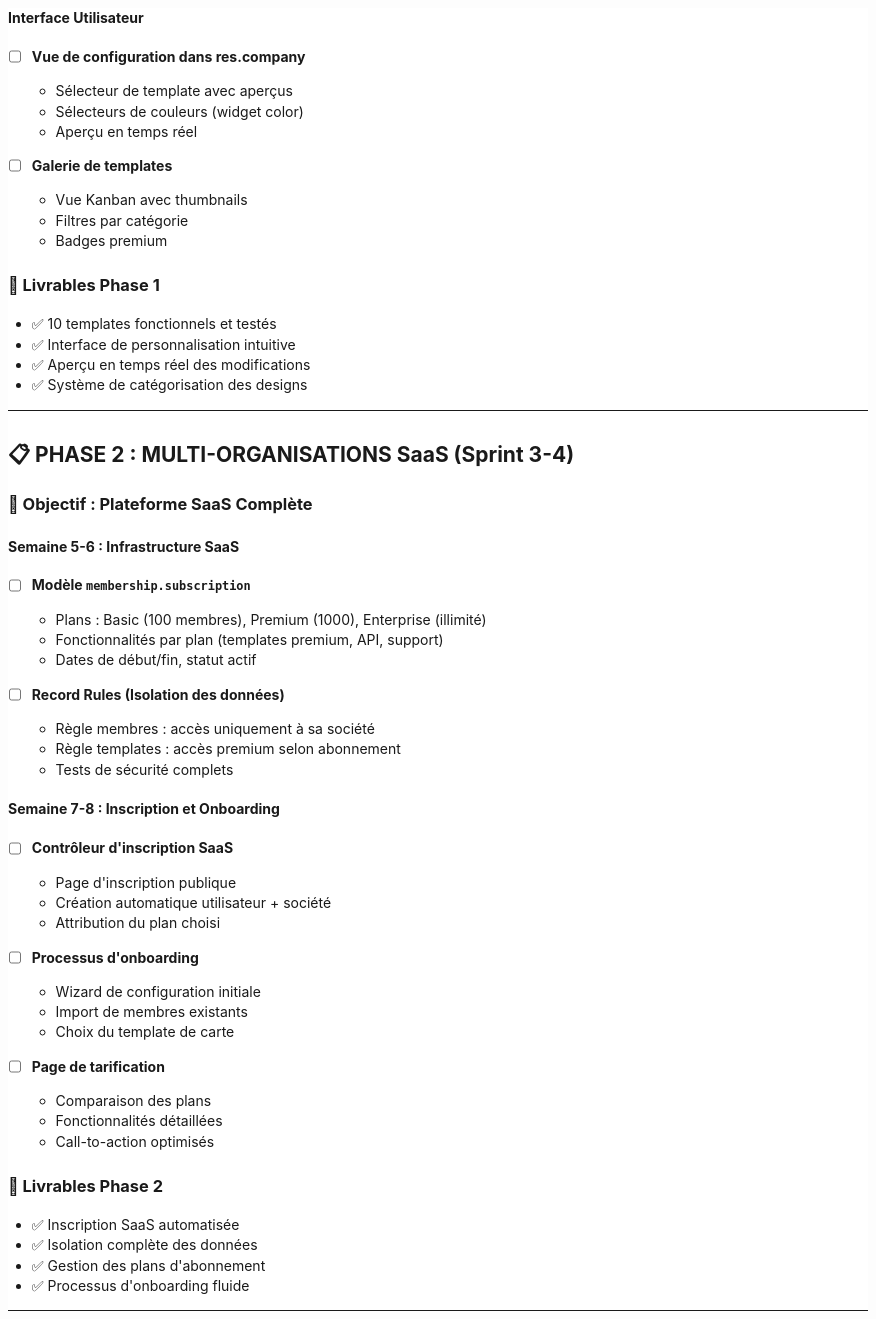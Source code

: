 #### Interface Utilisateur
- [ ] **Vue de configuration dans res.company**
  - Sélecteur de template avec aperçus
  - Sélecteurs de couleurs (widget color)
  - Aperçu en temps réel
  
- [ ] **Galerie de templates**
  - Vue Kanban avec thumbnails
  - Filtres par catégorie
  - Badges premium

### 🎯 Livrables Phase 1
- ✅ 10 templates fonctionnels et testés
- ✅ Interface de personnalisation intuitive
- ✅ Aperçu en temps réel des modifications
- ✅ Système de catégorisation des designs

---

## 📋 PHASE 2 : MULTI-ORGANISATIONS SaaS (Sprint 3-4)

### 🏢 Objectif : Plateforme SaaS Complète

#### Semaine 5-6 : Infrastructure SaaS
- [ ] **Modèle `membership.subscription`**
  - Plans : Basic (100 membres), Premium (1000), Enterprise (illimité)
  - Fonctionnalités par plan (templates premium, API, support)
  - Dates de début/fin, statut actif
  
- [ ] **Record Rules (Isolation des données)**
  - Règle membres : accès uniquement à sa société
  - Règle templates : accès premium selon abonnement
  - Tests de sécurité complets

#### Semaine 7-8 : Inscription et Onboarding
- [ ] **Contrôleur d'inscription SaaS**
  - Page d'inscription publique
  - Création automatique utilisateur + société
  - Attribution du plan choisi
  
- [ ] **Processus d'onboarding**
  - Wizard de configuration initiale
  - Import de membres existants
  - Choix du template de carte
  
- [ ] **Page de tarification**
  - Comparaison des plans
  - Fonctionnalités détaillées
  - Call-to-action optimisés

### 🎯 Livrables Phase 2
- ✅ Inscription SaaS automatisée
- ✅ Isolation complète des données
- ✅ Gestion des plans d'abonnement
- ✅ Processus d'onboarding fluide

---